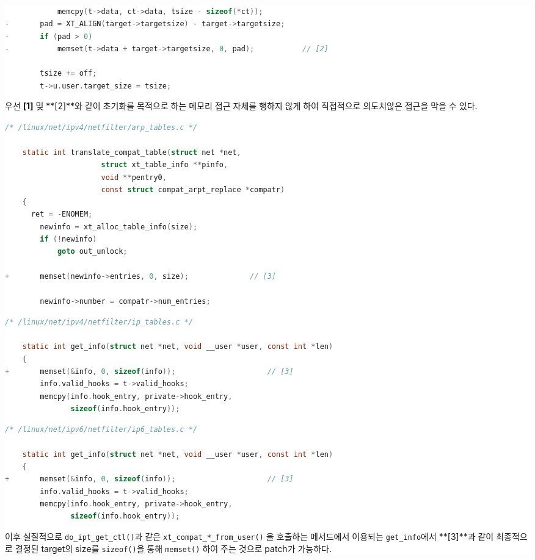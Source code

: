 ```C
			memcpy(t->data, ct->data, tsize - sizeof(*ct));
-		pad = XT_ALIGN(target->targetsize) - target->targetsize;
-		if (pad > 0)
-			memset(t->data + target->targetsize, 0, pad);			// [2]

		tsize += off;
		t->u.user.target_size = tsize;
```

우선 **[1]** 및 **[2]**와 같이  초기화를 목적으로 하는 메모리 접근 자체를 행하지 않게 하여 직접적으로 의도치않은 접근을 막을 수 있다.

```c
/* /linux/net/ipv4/netfilter/arp_tables.c */

	static int translate_compat_table(struct net *net,
					  struct xt_table_info **pinfo,
					  void **pentry0,
					  const struct compat_arpt_replace *compatr)
	{
	  ret = -ENOMEM;
		newinfo = xt_alloc_table_info(size);
		if (!newinfo)
			goto out_unlock;

+		memset(newinfo->entries, 0, size);				// [3]

		newinfo->number = compatr->num_entries;
```

```c
/* /linux/net/ipv4/netfilter/ip_tables.c */
	
	static int get_info(struct net *net, void __user *user, const int *len)
	{
+		memset(&info, 0, sizeof(info));						// [3]
		info.valid_hooks = t->valid_hooks;
		memcpy(info.hook_entry, private->hook_entry,
		       sizeof(info.hook_entry));
```

```c
/* /linux/net/ipv6/netfilter/ip6_tables.c */

	static int get_info(struct net *net, void __user *user, const int *len)
	{
+		memset(&info, 0, sizeof(info));						// [3]
		info.valid_hooks = t->valid_hooks;
		memcpy(info.hook_entry, private->hook_entry,
		       sizeof(info.hook_entry));
```

 이후 실질적으로 `do_ipt_get_ctl()`과 같은 `xt_compat_*_from_user()` 을 호출하는 메서드에서 이용되는 `get_info`에서 **[3]**과 같이 최종적으로 결정된 target의 size를 `sizeof()`을 통해 `memset()` 하여 주는 것으로 patch가 가능하다.
